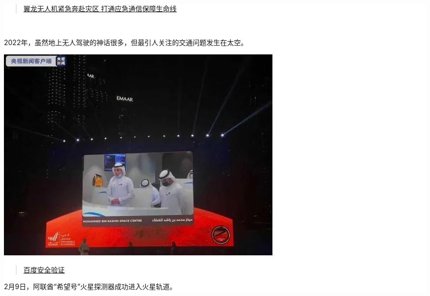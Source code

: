


> [
    翼龙无人机紧急奔赴灾区   打通应急通信保障生命线
](https://item.btime.com/43tdd208hn58j2bgco1u4shl02n%20)


 

2022年，虽然地上无人驾驶的神话很多，但最引人关注的交通问题发生在太空。



![](/images/btnews/btnews/0301_0400/0386/d875fbde-d75c-4923-ad92-10276945c32b.webp)




> [百度安全验证](https://baijiahao.baidu.com/s?id=1691259210630166052)






2月9日，阿联酋“希望号”火星探测器成功进入火星轨道。






